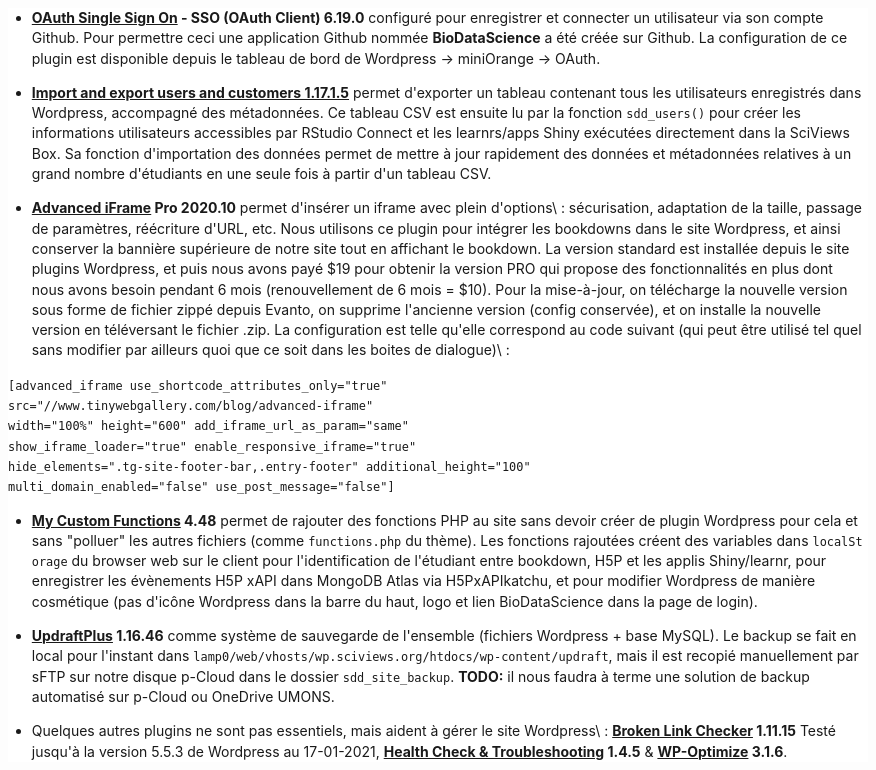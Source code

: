 - **[OAuth Single Sign On](https://fr.wordpress.org/plugins/miniorange-login-with-eve-online-google-facebook/) - SSO (OAuth Client) 6.19.0** configuré pour enregistrer et connecter un utilisateur via son compte Github. Pour permettre ceci une application Github nommée **BioDataScience** a été créée sur Github. La configuration de ce plugin est disponible depuis le tableau de bord de Wordpress -> miniOrange -> OAuth.

- **[Import and export users and customers 1.17.1.5](https://fr.wordpress.org/plugins/import-users-from-csv-with-meta/)** permet d'exporter un tableau contenant tous les utilisateurs enregistrés dans Wordpress, accompagné des métadonnées. Ce tableau CSV est ensuite lu par la fonction `sdd_users()` pour créer les informations utilisateurs accessibles par RStudio Connect et les learnrs/apps Shiny exécutées directement dans la SciViews Box. Sa fonction d'importation des données permet de mettre à jour rapidement des données et métadonnées relatives à un grand nombre d'étudiants en une seule fois à partir d'un tableau CSV.

- **[Advanced iFrame](https://fr.wordpress.org/plugins/advanced-iframe/) Pro 2020.10** permet d'insérer un iframe avec plein d'options\ : sécurisation, adaptation de la taille, passage de paramètres, réécriture d'URL, etc. Nous utilisons ce plugin pour intégrer les bookdowns dans le site Wordpress, et ainsi conserver la bannière supérieure de notre site tout en affichant le bookdown. La version standard est installée depuis le site plugins Wordpress, et puis nous avons payé $19 pour obtenir la version PRO qui propose des fonctionnalités en plus dont nous avons besoin pendant 6 mois (renouvellement de 6 mois = $10). Pour la mise-à-jour, on télécharge la nouvelle version sous forme de fichier zippé depuis Evanto, on supprime l'ancienne version (config conservée), et on installe la nouvelle version en téléversant le fichier .zip. La configuration est telle qu'elle correspond au code suivant (qui peut être utilisé tel quel sans modifier par ailleurs quoi que ce soit dans les boites de dialogue)\ :

```
[advanced_iframe use_shortcode_attributes_only="true"
src="//www.tinywebgallery.com/blog/advanced-iframe"
width="100%" height="600" add_iframe_url_as_param="same"
show_iframe_loader="true" enable_responsive_iframe="true"
hide_elements=".tg-site-footer-bar,.entry-footer" additional_height="100"
multi_domain_enabled="false" use_post_message="false"]
```

- **[My Custom Functions](https://fr.wordpress.org/plugins/my-custom-functions/) 4.48** permet de rajouter des fonctions PHP au site sans devoir créer de plugin Wordpress pour cela et sans "polluer" les autres fichiers (comme `functions.php` du thème). Les fonctions rajoutées créent des variables dans `localStorage` du browser web sur le client pour l'identification de l'étudiant entre bookdown, H5P et les applis Shiny/learnr, pour enregistrer les évènements H5P xAPI dans MongoDB Atlas via H5PxAPIkatchu, et pour modifier Wordpress de manière cosmétique (pas d'icône Wordpress dans la barre du haut, logo et lien BioDataScience dans la page de login).

- **[UpdraftPlus](https://fr.wordpress.org/plugins/updraftplus/) 1.16.46** comme système de sauvegarde de l'ensemble (fichiers Wordpress + base MySQL). Le backup se fait en local pour l'instant dans `lamp0/web/vhosts/wp.sciviews.org/htdocs/wp-content/updraft`, mais il est recopié manuellement par sFTP sur notre disque p-Cloud dans le dossier `sdd_site_backup`. **TODO:** il nous faudra à terme une solution de backup automatisé sur p-Cloud ou OneDrive UMONS.

- Quelques autres plugins ne sont pas essentiels, mais aident à gérer le site Wordpress\ : **[Broken Link Checker](https://fr.wordpress.org/plugins/broken-link-checker/) 1.11.15** Testé jusqu'à la version 5.5.3 de Wordpress au 17-01-2021, **[Health Check & Troubleshooting](https://fr.wordpress.org/plugins/health-check/) 1.4.5** & **[WP-Optimize](https://fr.wordpress.org/plugins/wp-optimize/) 3.1.6**.
